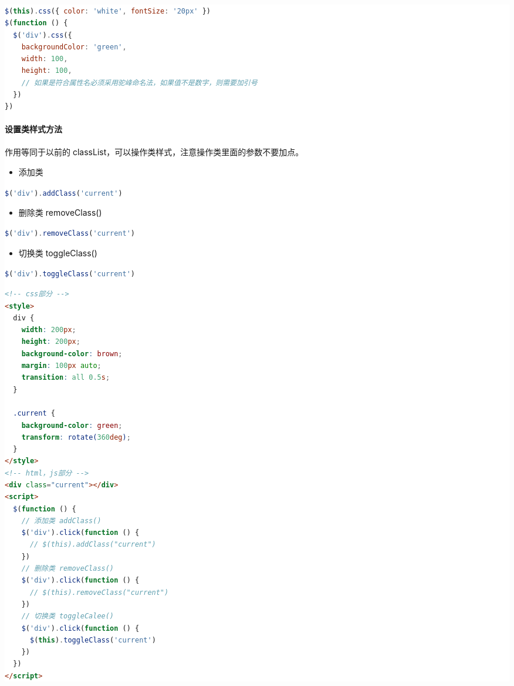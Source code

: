 ```js
$(this).css({ color: 'white', fontSize: '20px' })
$(function () {
  $('div').css({
    backgroundColor: 'green',
    width: 100,
    height: 100,
    // 如果是符合属性名必须采用驼峰命名法，如果值不是数字，则需要加引号
  })
})
```

#### 设置类样式方法

作用等同于以前的 classList，可以操作类样式，注意操作类里面的参数不要加点。 <br />

- 添加类

```js
$('div').addClass('current')
```

- 删除类 removeClass()

```js
$('div').removeClass('current')
```

- 切换类 toggleClass()

```js
$('div').toggleClass('current')
```

```html
<!-- css部分 -->
<style>
  div {
    width: 200px;
    height: 200px;
    background-color: brown;
    margin: 100px auto;
    transition: all 0.5s;
  }

  .current {
    background-color: green;
    transform: rotate(360deg);
  }
</style>
<!-- html，js部分 -->
<div class="current"></div>
<script>
  $(function () {
    // 添加类 addClass()
    $('div').click(function () {
      // $(this).addClass("current")
    })
    // 删除类 removeClass()
    $('div').click(function () {
      // $(this).removeClass("current")
    })
    // 切换类 toggleCalee()
    $('div').click(function () {
      $(this).toggleClass('current')
    })
  })
</script>
```
